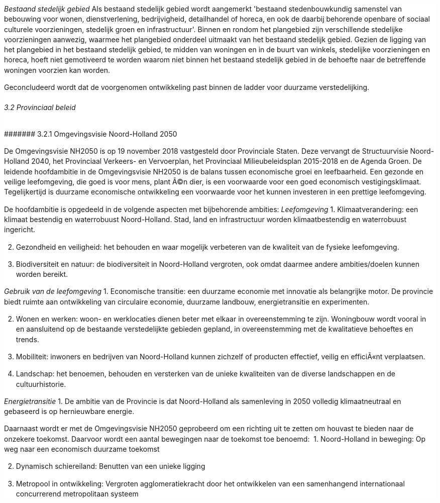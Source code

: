 *Bestaand stedelijk gebied* Als bestaand stedelijk gebied wordt aangemerkt 'bestaand stedenbouwkundig samenstel van bebouwing voor wonen, dienstverlening, bedrijvigheid, detailhandel of horeca, en ook de daarbij behorende openbare of sociaal culturele voorzieningen, stedelijk groen en infrastructuur'. Binnen en rondom het plangebied zijn verschillende stedelijke voorzieningen aanwezig, waarmee het plangebied onderdeel uitmaakt van het bestaand stedelijk gebied. Gezien de ligging van het plangebied in het bestaand stedelijk gebied, te midden van woningen en in de buurt van winkels, stedelijke voorzieningen en horeca, hoeft niet gemotiveerd te worden waarom niet binnen het bestaand stedelijk gebied in de behoefte naar de betreffende woningen voorzien kan worden.

Geconcludeerd wordt dat de voorgenomen ontwikkeling past binnen de ladder voor duurzame verstedelijking.

###### 3\.2 Provinciaal beleid

####### 3\.2\.1 Omgevingsvisie Noord\-Holland 2050

De Omgevingsvisie NH2050 is op 19 november 2018 vastgesteld door Provinciale Staten. Deze vervangt de Structuurvisie Noord\-Holland 2040, het Provinciaal Verkeers\- en Vervoerplan, het Provinciaal Milieubeleidsplan 2015\-2018 en de Agenda Groen. De leidende hoofdambitie in de Omgevingsvisie NH2050 is de balans tussen economische groei en leefbaarheid. Een gezonde en veilige leefomgeving, die goed is voor mens, plant Ã©n dier, is een voorwaarde voor een goed economisch vestigingsklimaat. Tegelijkertijd is duurzame economische ontwikkeling een voorwaarde voor het kunnen investeren in een prettige leefomgeving.

De hoofdambitie is opgedeeld in de volgende aspecten met bijbehorende ambities: *Leefomgeving* 1. Klimaatverandering: een klimaat bestendig en waterrobuust Noord\-Holland. Stad, land en infrastructuur worden klimaatbestendig en waterrobuust ingericht.

2. Gezondheid en veiligheid: het behouden en waar mogelijk verbeteren van de kwaliteit van de fysieke leefomgeving.

3. Biodiversiteit en natuur: de biodiversiteit in Noord\-Holland vergroten, ook omdat daarmee andere ambities/doelen kunnen worden bereikt.

*Gebruik van de leefomgeving* 1. Economische transitie: een duurzame economie met innovatie als belangrijke motor. De provincie biedt ruimte aan ontwikkeling van circulaire economie, duurzame landbouw, energietransitie en experimenten.

2. Wonen en werken: woon\- en werklocaties dienen beter met elkaar in overeenstemming te zijn. Woningbouw wordt vooral in en aansluitend op de bestaande verstedelijkte gebieden gepland, in overeenstemming met de kwalitatieve behoeftes en trends.

3. Mobiliteit: inwoners en bedrijven van Noord\-Holland kunnen zichzelf of producten effectief, veilig en efficiÃ«nt verplaatsen.

4. Landschap: het benoemen, behouden en versterken van de unieke kwaliteiten van de diverse landschappen en de cultuurhistorie.

*Energietransitie* 1. De ambitie van de Provincie is dat Noord\-Holland als samenleving in 2050 volledig klimaatneutraal en gebaseerd is op hernieuwbare energie.

Daarnaast wordt er met de Omgevingsvisie NH2050 geprobeerd om een richting uit te zetten om houvast te bieden naar de onzekere toekomst. Daarvoor wordt een aantal bewegingen naar de toekomst toe benoemd:  1. Noord\-Holland in beweging: Op weg naar een economisch duurzame toekomst

2. Dynamisch schiereiland: Benutten van een unieke ligging

3. Metropool in ontwikkeling: Vergroten agglomeratiekracht door het ontwikkelen van een samenhangend internationaal concurrerend metropolitaan systeem

